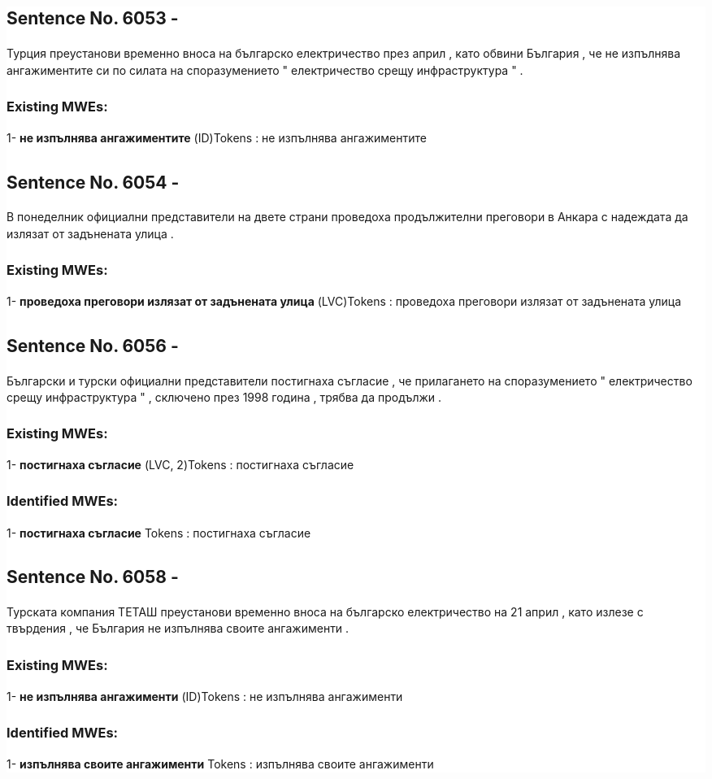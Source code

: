 ## Sentence No. 6053 - 
Турция преустанови временно вноса на българско електричество през април , като обвини България , че не изпълнява ангажиментите си по силата на споразумението &quot; електричество срещу инфраструктура &quot; .
### Existing MWEs: 
1- **не изпълнява ангажиментите** (ID)Tokens : 
не
изпълнява
ангажиментите

## Sentence No. 6054 - 
В понеделник официални представители на двете страни проведоха продължителни преговори в Анкара с надеждата да излязат от задънената улица .
### Existing MWEs: 
1- **проведоха преговори излязат от задънената улица** (LVC)Tokens : 
проведоха
преговори
излязат
от
задънената
улица

## Sentence No. 6056 - 
Български и турски официални представители постигнаха съгласие , че прилагането на споразумението &quot; електричество срещу инфраструктура &quot; , сключено през 1998 година , трябва да продължи .
### Existing MWEs: 
1- **постигнаха съгласие** (LVC, 2)Tokens : 
постигнаха
съгласие

### Identified MWEs: 
1- **постигнаха съгласие** Tokens : 
постигнаха
съгласие

## Sentence No. 6058 - 
Турската компания ТЕТАШ преустанови временно вноса на българско електричество на 21 април , като излезе с твърдения , че България не изпълнява своите ангажименти .
### Existing MWEs: 
1- **не изпълнява ангажименти** (ID)Tokens : 
не
изпълнява
ангажименти

### Identified MWEs: 
1- **изпълнява своите ангажименти** Tokens : 
изпълнява
своите
ангажименти

